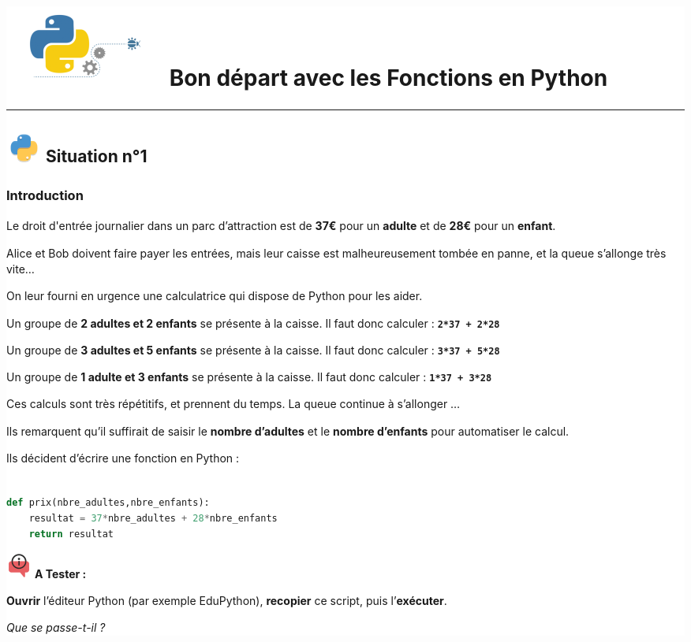#  ![python_technologie](images/Python_technologie.png) **Bon départ avec les Fonctions en Python**


---

## ![python_titre_bleu](images/Python_titre_bleu.png) **Situation n°1**

### Introduction

Le droit d'entrée journalier dans un parc d’attraction est de **37€** pour un **adulte** et de **28€** pour un **enfant**.  

Alice et Bob doivent faire payer les entrées, mais leur caisse est malheureusement tombée en panne, et la queue s’allonge très vite… 

On leur fourni en urgence une calculatrice qui dispose de Python pour les aider.

Un groupe de **2 adultes et 2 enfants** se présente à la caisse. 
Il faut donc calculer :  **`2*37 + 2*28`**

Un groupe de **3 adultes et 5 enfants** se présente à la caisse. 
Il faut donc calculer :   **`3*37 + 5*28`**

Un groupe de **1 adulte et 3 enfants** se présente à la caisse. 
Il faut donc calculer :   **`1*37 + 3*28`**

Ces calculs sont très répétitifs, et prennent du temps. La queue continue à s’allonger …

Ils remarquent qu’il suffirait de saisir le **nombre d’adultes** et le **nombre d’enfants** pour automatiser le calcul. 

Ils décident d’écrire une fonction en Python :

```python

def prix(nbre_adultes,nbre_enfants):
    resultat = 37*nbre_adultes + 28*nbre_enfants
    return resultat

```

![apprendre](images/apprendre.png) **A Tester :**

**Ouvrir** l’éditeur Python (par exemple EduPython), **recopier** ce script, puis l’**exécuter**.

_Que se passe-t-il ?_

